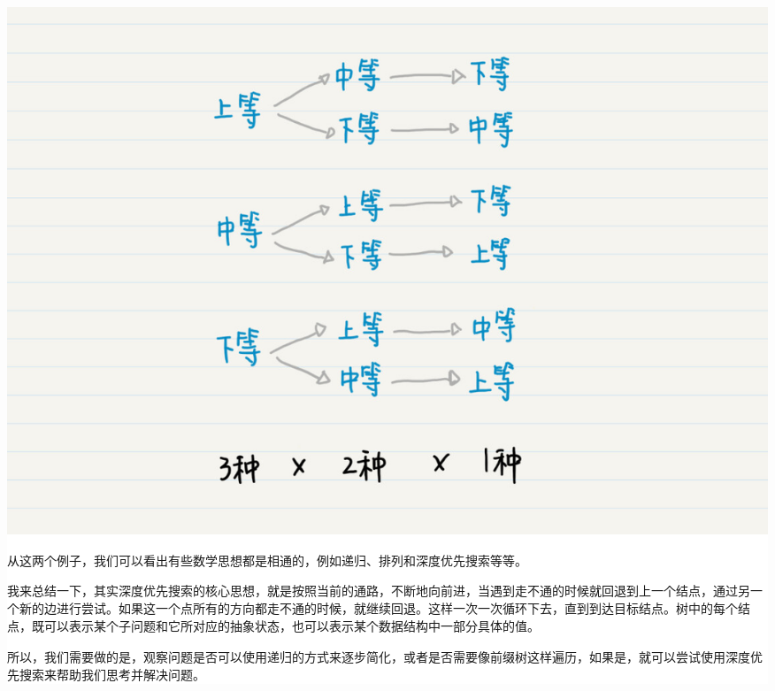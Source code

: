 ![](./httpsstatic001geekbangorgresourceimage981598df21876ad52195217709e298707515.jpg)

从这两个例子，我们可以看出有些数学思想都是相通的，例如递归、排列和深度优先搜索等等。

我来总结一下，其实深度优先搜索的核心思想，就是按照当前的通路，不断地向前进，当遇到走不通的时候就回退到上一个结点，通过另一个新的边进行尝试。如果这一个点所有的方向都走不通的时候，就继续回退。这样一次一次循环下去，直到到达目标结点。树中的每个结点，既可以表示某个子问题和它所对应的抽象状态，也可以表示某个数据结构中一部分具体的值。

所以，我们需要做的是，观察问题是否可以使用递归的方式来逐步简化，或者是否需要像前缀树这样遍历，如果是，就可以尝试使用深度优先搜索来帮助我们思考并解决问题。
